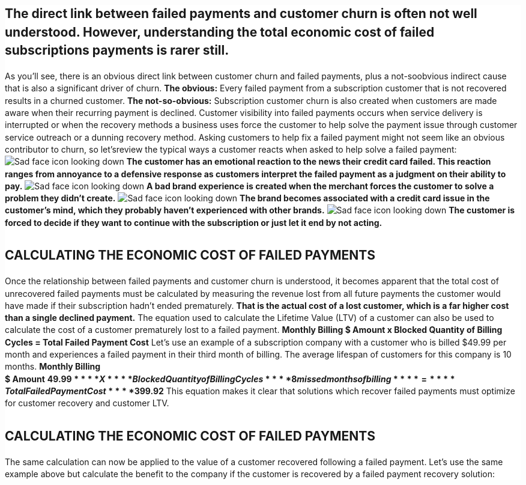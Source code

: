 ## The direct link between failed payments and customer churn is often not well understood. However, understanding the total economic cost of failed subscriptions payments is rarer still.
As you’ll see, there is an obvious direct link between customer churn and failed payments, plus a not-soobvious indirect cause that is also a significant driver of churn.
**The obvious:** Every failed payment from a subscription customer that is not recovered results in a churned customer.
**The not-so-obvious:** Subscription customer churn is also created when customers are made aware when their recurring payment is declined. Customer visibility into failed payments occurs when service delivery is interrupted or when the recovery methods a business uses force the customer to help solve the payment issue through customer service outreach or a dunning recovery method.
Asking customers to help fix a failed payment might not seem like an obvious contributor to churn, so let’sreview the typical ways a customer reacts when asked to help solve a failed payment:
![Sad face icon looking down](https://flexpay.io/resources/the-total-cost-of-failed-payments-and-the-true-value-of-recovered-customers/)
**The customer has an emotional reaction to the news their credit card failed. This reaction ranges from annoyance to a defensive response as customers interpret the failed payment as a judgment on their ability to pay.**
![Sad face icon looking down](https://flexpay.io/resources/the-total-cost-of-failed-payments-and-the-true-value-of-recovered-customers/)
**A bad brand experience is created when the merchant forces the customer to solve a problem they didn’t create.**
![Sad face icon looking down](https://flexpay.io/resources/the-total-cost-of-failed-payments-and-the-true-value-of-recovered-customers/)
**The brand becomes associated with a credit card issue in the customer’s mind, which they probably haven’t experienced with other brands.**
![Sad face icon looking down](https://flexpay.io/resources/the-total-cost-of-failed-payments-and-the-true-value-of-recovered-customers/)
**The customer is forced to decide if they want to continue with the subscription or just let it end by not acting.**
## CALCULATING THE ECONOMIC COST OF FAILED PAYMENTS
Once the relationship between failed payments and customer churn is understood, it becomes apparent that the total cost of unrecovered failed payments must be calculated by measuring the revenue lost from all future payments the customer would have made if their subscription hadn’t ended prematurely. **That is the actual cost of a lost customer, which is a far higher cost than a single declined payment.**
The equation used to calculate the Lifetime Value (LTV) of a customer can also be used to calculate the cost of a customer prematurely lost to a failed payment.
**Monthly Billing $ Amount x Blocked Quantity of Billing Cycles = Total Failed Payment Cost**
Let’s use an example of a subscription company with a customer who is billed $49.99 per month and experiences a failed payment in their third month of billing. The average lifespan of customers for this company is 10 months.
**Monthly Billing  
$ Amount**
**$49.99**
**X**
**Blocked Quantity  
of Billing Cycles**
**8  
missed months  
of billing**
**=**
**Total Failed  
Payment Cost**
**$399.92**
This equation makes it clear that solutions which recover failed payments must optimize for customer recovery and customer LTV. 
## CALCULATING THE ECONOMIC COST OF FAILED PAYMENTS
The same calculation can now be applied to the value of a customer recovered following a failed payment. Let’s use the same example above but calculate the benefit to the company if the customer is recovered by a failed payment recovery solution: 